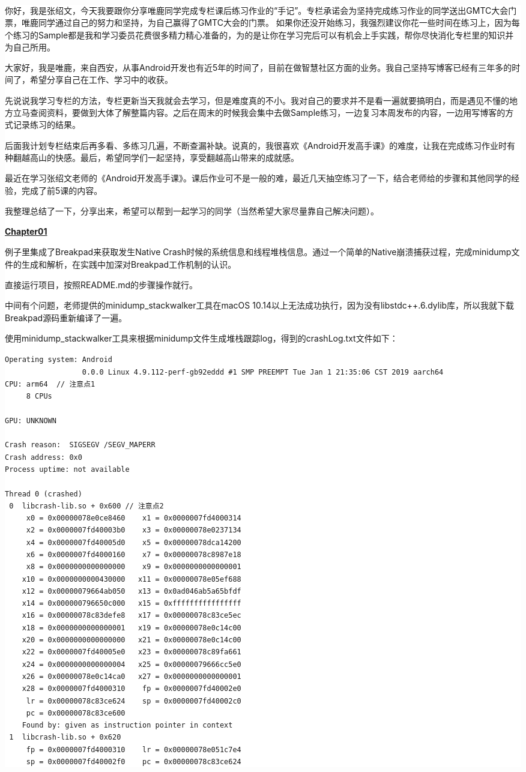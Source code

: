 <audio id="audio" title="练习Sample跑起来 | 唯鹿同学的练习手记 第1辑" controls="" preload="none"><source id="mp3" src="https://static001.geekbang.org/resource/audio/f3/84/f3d7942f70a8ecc897e986d93a5f8584.mp3"></audio>

> 
你好，我是张绍文，今天我要跟你分享唯鹿同学完成专栏课后练习作业的“手记”。专栏承诺会为坚持完成练习作业的同学送出GMTC大会门票，唯鹿同学通过自己的努力和坚持，为自己赢得了GMTC大会的门票。
如果你还没开始练习，我强烈建议你花一些时间在练习上，因为每个练习的Sample都是我和学习委员花费很多精力精心准备的，为的是让你在学习完后可以有机会上手实践，帮你尽快消化专栏里的知识并为自己所用。


大家好，我是唯鹿，来自西安，从事Android开发也有近5年的时间了，目前在做智慧社区方面的业务。我自己坚持写博客已经有三年多的时间了，希望分享自己在工作、学习中的收获。

先说说我学习专栏的方法，专栏更新当天我就会去学习，但是难度真的不小。我对自己的要求并不是看一遍就要搞明白，而是遇见不懂的地方立马查阅资料，要做到大体了解整篇内容。之后在周末的时候我会集中去做Sample练习，一边复习本周发布的内容，一边用写博客的方式记录练习的结果。

后面我计划专栏结束后再多看、多练习几遍，不断查漏补缺。说真的，我很喜欢《Android开发高手课》的难度，让我在完成练习作业时有种翻越高山的快感。最后，希望同学们一起坚持，享受翻越高山带来的成就感。

最近在学习张绍文老师的《Android开发高手课》。课后作业可不是一般的难，最近几天抽空练习了一下，结合老师给的步骤和其他同学的经验，完成了前5课的内容。

我整理总结了一下，分享出来，希望可以帮到一起学习的同学（当然希望大家尽量靠自己解决问题）。

[**Chapter01**](https://github.com/AndroidAdvanceWithGeektime/Chapter01)

> 
例子里集成了Breakpad来获取发生Native Crash时候的系统信息和线程堆栈信息。通过一个简单的Native崩溃捕获过程，完成minidump文件的生成和解析，在实践中加深对Breakpad工作机制的认识。


直接运行项目，按照README.md的步骤操作就行。

中间有个问题，老师提供的minidump_stackwalker工具在macOS 10.14以上无法成功执行，因为没有libstdc++.6.dylib库，所以我就下载Breakpad源码重新编译了一遍。

使用minidump_stackwalker工具来根据minidump文件生成堆栈跟踪log，得到的crashLog.txt文件如下：

```
Operating system: Android
                  0.0.0 Linux 4.9.112-perf-gb92eddd #1 SMP PREEMPT Tue Jan 1 21:35:06 CST 2019 aarch64
CPU: arm64  // 注意点1
     8 CPUs

GPU: UNKNOWN

Crash reason:  SIGSEGV /SEGV_MAPERR
Crash address: 0x0
Process uptime: not available

Thread 0 (crashed)
 0  libcrash-lib.so + 0x600 // 注意点2
     x0 = 0x00000078e0ce8460    x1 = 0x0000007fd4000314
     x2 = 0x0000007fd40003b0    x3 = 0x00000078e0237134
     x4 = 0x0000007fd40005d0    x5 = 0x00000078dca14200
     x6 = 0x0000007fd4000160    x7 = 0x00000078c8987e18
     x8 = 0x0000000000000000    x9 = 0x0000000000000001
    x10 = 0x0000000000430000   x11 = 0x00000078e05ef688
    x12 = 0x00000079664ab050   x13 = 0x0ad046ab5a65bfdf
    x14 = 0x000000796650c000   x15 = 0xffffffffffffffff
    x16 = 0x00000078c83defe8   x17 = 0x00000078c83ce5ec
    x18 = 0x0000000000000001   x19 = 0x00000078e0c14c00
    x20 = 0x0000000000000000   x21 = 0x00000078e0c14c00
    x22 = 0x0000007fd40005e0   x23 = 0x00000078c89fa661
    x24 = 0x0000000000000004   x25 = 0x00000079666cc5e0
    x26 = 0x00000078e0c14ca0   x27 = 0x0000000000000001
    x28 = 0x0000007fd4000310    fp = 0x0000007fd40002e0
     lr = 0x00000078c83ce624    sp = 0x0000007fd40002c0
     pc = 0x00000078c83ce600
    Found by: given as instruction pointer in context
 1  libcrash-lib.so + 0x620
     fp = 0x0000007fd4000310    lr = 0x00000078e051c7e4
     sp = 0x0000007fd40002f0    pc = 0x00000078c83ce624
```